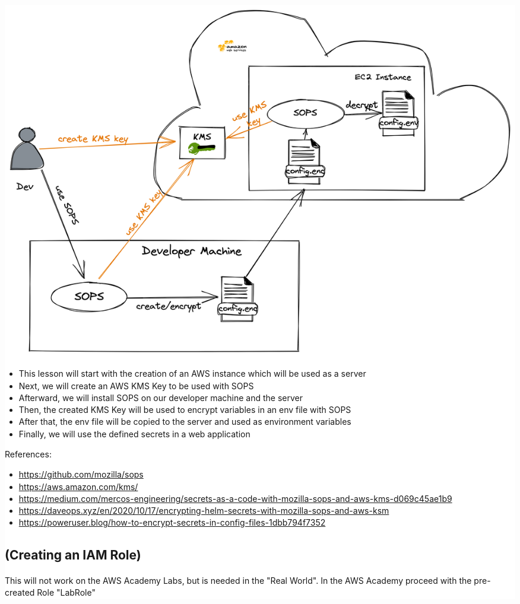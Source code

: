 ![Big Picture](./img/mcce-ssoa-secrets-big-picture.png)

* This lesson will start with the creation of an AWS instance which will be used as a server
* Next, we will create an AWS KMS Key to be used with SOPS
* Afterward, we will install SOPS on our developer machine and the server
* Then, the created KMS Key will be used to encrypt variables in an env file with SOPS
* After that, the env file will be copied to the server and used as environment variables
* Finally, we will use the defined secrets in a web application

References:
* https://github.com/mozilla/sops
* https://aws.amazon.com/kms/
* https://medium.com/mercos-engineering/secrets-as-a-code-with-mozilla-sops-and-aws-kms-d069c45ae1b9
* https://daveops.xyz/en/2020/10/17/encrypting-helm-secrets-with-mozilla-sops-and-aws-ksm
* https://poweruser.blog/how-to-encrypt-secrets-in-config-files-1dbb794f7352

## (Creating an IAM Role)
<aside class="negative">
This will not work on the AWS Academy Labs, but is needed in the "Real World". In the AWS Academy proceed with the pre-created Role "LabRole" 
</aside>
